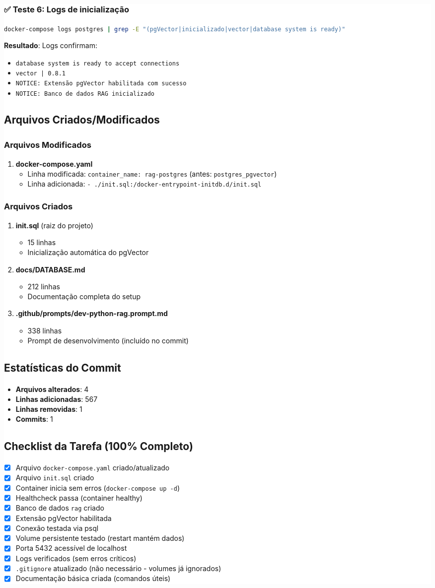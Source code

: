 ### ✅ Teste 6: Logs de inicialização
```bash
docker-compose logs postgres | grep -E "(pgVector|inicializado|vector|database system is ready)"
```
**Resultado**: Logs confirmam:
- `database system is ready to accept connections`
- `vector | 0.8.1`
- `NOTICE: Extensão pgVector habilitada com sucesso`
- `NOTICE: Banco de dados RAG inicializado`

## Arquivos Criados/Modificados

### Arquivos Modificados
1. **docker-compose.yaml**
   - Linha modificada: `container_name: rag-postgres` (antes: `postgres_pgvector`)
   - Linha adicionada: `- ./init.sql:/docker-entrypoint-initdb.d/init.sql`

### Arquivos Criados
1. **init.sql** (raiz do projeto)
   - 15 linhas
   - Inicialização automática do pgVector

2. **docs/DATABASE.md**
   - 212 linhas
   - Documentação completa do setup

3. **.github/prompts/dev-python-rag.prompt.md**
   - 338 linhas
   - Prompt de desenvolvimento (incluído no commit)

## Estatísticas do Commit

- **Arquivos alterados**: 4
- **Linhas adicionadas**: 567
- **Linhas removidas**: 1
- **Commits**: 1

## Checklist da Tarefa (100% Completo)

- [x] Arquivo `docker-compose.yaml` criado/atualizado
- [x] Arquivo `init.sql` criado
- [x] Container inicia sem erros (`docker-compose up -d`)
- [x] Healthcheck passa (container healthy)
- [x] Banco de dados `rag` criado
- [x] Extensão pgVector habilitada
- [x] Conexão testada via psql
- [x] Volume persistente testado (restart mantém dados)
- [x] Porta 5432 acessível de localhost
- [x] Logs verificados (sem erros críticos)
- [x] `.gitignore` atualizado (não necessário - volumes já ignorados)
- [x] Documentação básica criada (comandos úteis)
